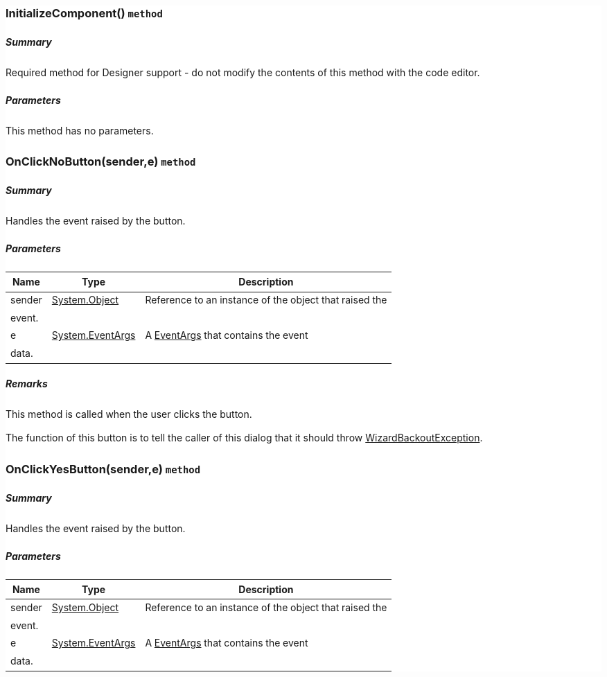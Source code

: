 <a name='M-ChildWizard-ExampleDialogBox-InitializeComponent'></a>
### InitializeComponent() `method`

##### Summary

Required method for Designer support - do not modify
the contents of this method with the code editor.

##### Parameters

This method has no parameters.

<a name='M-ChildWizard-ExampleDialogBox-OnClickNoButton-System-Object,System-EventArgs-'></a>
### OnClickNoButton(sender,e) `method`

##### Summary

Handles the [](#E-System-Windows-Forms-Control-Click 'System.Windows.Forms.Control.Click') event raised by
the button.

##### Parameters

| Name | Type | Description |
| ---- | ---- | ----------- |
| sender | [System.Object](http://msdn.microsoft.com/query/dev14.query?appId=Dev14IDEF1&l=EN-US&k=k:System.Object 'System.Object') | Reference to an instance of the object that raised the
event. |
| e | [System.EventArgs](http://msdn.microsoft.com/query/dev14.query?appId=Dev14IDEF1&l=EN-US&k=k:System.EventArgs 'System.EventArgs') | A [EventArgs](http://msdn.microsoft.com/query/dev14.query?appId=Dev14IDEF1&l=EN-US&k=k:System.EventArgs 'System.EventArgs') that contains the event
data. |

##### Remarks

This method is called when the user clicks the button.



The function of this button is to tell the caller of this dialog that it should
throw
[WizardBackoutException](#T-Microsoft-VisualStudio-TemplateWizard-WizardBackoutException 'Microsoft.VisualStudio.TemplateWizard.WizardBackoutException').

<a name='M-ChildWizard-ExampleDialogBox-OnClickYesButton-System-Object,System-EventArgs-'></a>
### OnClickYesButton(sender,e) `method`

##### Summary

Handles the [](#E-System-Windows-Forms-Control-Click 'System.Windows.Forms.Control.Click') event raised by
the button.

##### Parameters

| Name | Type | Description |
| ---- | ---- | ----------- |
| sender | [System.Object](http://msdn.microsoft.com/query/dev14.query?appId=Dev14IDEF1&l=EN-US&k=k:System.Object 'System.Object') | Reference to an instance of the object that raised the
event. |
| e | [System.EventArgs](http://msdn.microsoft.com/query/dev14.query?appId=Dev14IDEF1&l=EN-US&k=k:System.EventArgs 'System.EventArgs') | A [EventArgs](http://msdn.microsoft.com/query/dev14.query?appId=Dev14IDEF1&l=EN-US&k=k:System.EventArgs 'System.EventArgs') that contains the event
data. |
